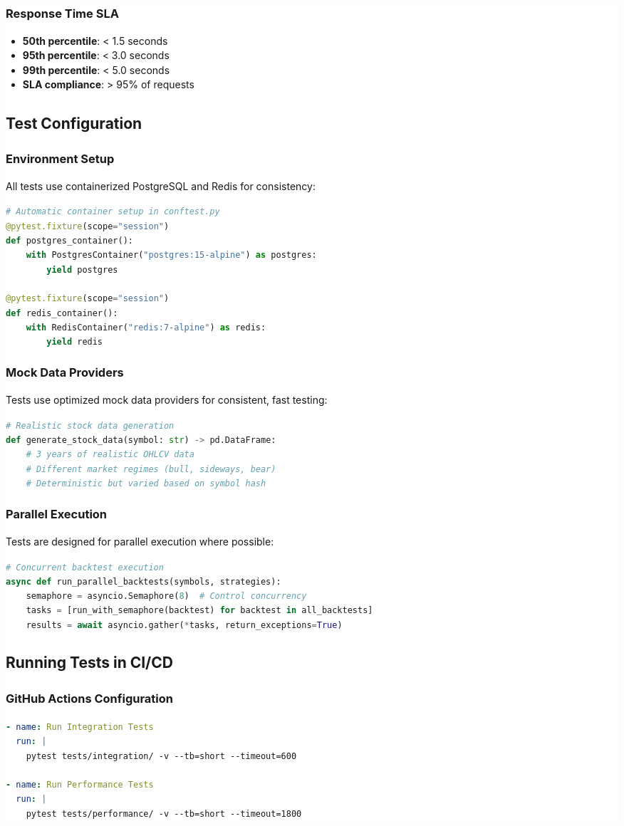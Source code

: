 ### Response Time SLA
- **50th percentile**: < 1.5 seconds
- **95th percentile**: < 3.0 seconds
- **99th percentile**: < 5.0 seconds
- **SLA compliance**: > 95% of requests

## Test Configuration

### Environment Setup
All tests use containerized PostgreSQL and Redis for consistency:

```python
# Automatic container setup in conftest.py
@pytest.fixture(scope="session")
def postgres_container():
    with PostgresContainer("postgres:15-alpine") as postgres:
        yield postgres

@pytest.fixture(scope="session")
def redis_container():
    with RedisContainer("redis:7-alpine") as redis:
        yield redis
```

### Mock Data Providers
Tests use optimized mock data providers for consistent, fast testing:

```python
# Realistic stock data generation
def generate_stock_data(symbol: str) -> pd.DataFrame:
    # 3 years of realistic OHLCV data
    # Different market regimes (bull, sideways, bear)
    # Deterministic but varied based on symbol hash
```

### Parallel Execution
Tests are designed for parallel execution where possible:

```python
# Concurrent backtest execution
async def run_parallel_backtests(symbols, strategies):
    semaphore = asyncio.Semaphore(8)  # Control concurrency
    tasks = [run_with_semaphore(backtest) for backtest in all_backtests]
    results = await asyncio.gather(*tasks, return_exceptions=True)
```

## Running Tests in CI/CD

### GitHub Actions Configuration
```yaml
- name: Run Integration Tests
  run: |
    pytest tests/integration/ -v --tb=short --timeout=600

- name: Run Performance Tests
  run: |
    pytest tests/performance/ -v --tb=short --timeout=1800
```
